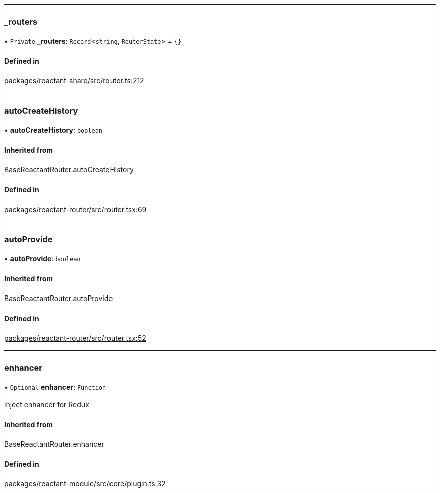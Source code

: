 ___

### \_routers

• `Private` **\_routers**: `Record`<`string`, `RouterState`\> = `{}`

#### Defined in

[packages/reactant-share/src/router.ts:212](https://github.com/unadlib/reactant/blob/46d47605/packages/reactant-share/src/router.ts#L212)

___

### autoCreateHistory

• **autoCreateHistory**: `boolean`

#### Inherited from

BaseReactantRouter.autoCreateHistory

#### Defined in

[packages/reactant-router/src/router.tsx:69](https://github.com/unadlib/reactant/blob/46d47605/packages/reactant-router/src/router.tsx#L69)

___

### autoProvide

• **autoProvide**: `boolean`

#### Inherited from

BaseReactantRouter.autoProvide

#### Defined in

[packages/reactant-router/src/router.tsx:52](https://github.com/unadlib/reactant/blob/46d47605/packages/reactant-router/src/router.tsx#L52)

___

### enhancer

• `Optional` **enhancer**: `Function`

inject enhancer for Redux

#### Inherited from

BaseReactantRouter.enhancer

#### Defined in

[packages/reactant-module/src/core/plugin.ts:32](https://github.com/unadlib/reactant/blob/46d47605/packages/reactant-module/src/core/plugin.ts#L32)
